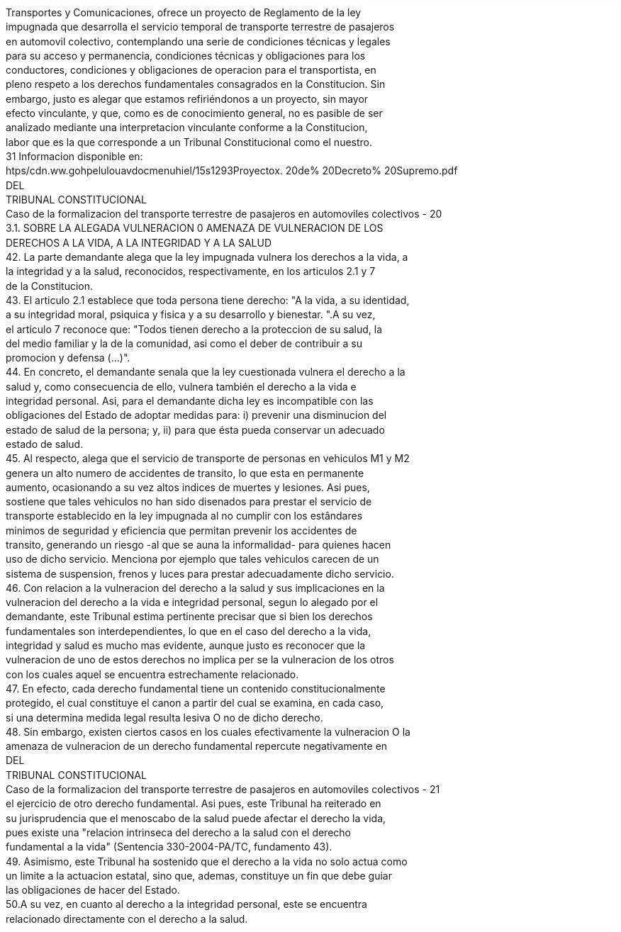 Transportes y Comunicaciones, ofrece un proyecto de Reglamento de la ley  
impugnada que desarrolla el servicio temporal de transporte terrestre de pasajeros  
en automovil colectivo, contemplando una serie de condiciones técnicas y legales  
para su acceso y permanencia, condiciones técnicas y obligaciones para los  
conductores, condiciones y obligaciones de operacion para el transportista, en  
pleno respeto a los derechos fundamentales consagrados en la Constitucion. Sin  
embargo, justo es alegar que estamos refiriéndonos a un proyecto, sin mayor  
efecto vinculante, y que, como es de conocimiento general, no es pasible de ser  
analizado mediante una interpretacion vinculante conforme a la Constitucion,  
labor que es la que corresponde a un Tribunal Constitucional como el nuestro.  
31 Informacion disponible en:  
htps/cdn.ww.gohpelulouavdocmenuhiel/15s1293Proyectox. 20de% 20Decreto% 20Supremo.pdf  
DEL  
TRIBUNAL CONSTITUCIONAL  
Caso de la formalizacion del transporte terrestre de pasajeros en automoviles colectivos - 20  
3.1. SOBRE LA ALEGADA VULNERACION 0 AMENAZA DE VULNERACION DE LOS  
DERECHOS A LA VIDA, A LA INTEGRIDAD Y A LA SALUD  
42. La parte demandante alega que la ley impugnada vulnera los derechos a la vida, a  
la integridad y a la salud, reconocidos, respectivamente, en los articulos 2.1 y 7  
de la Constitucion.  
43. El articulo 2.1 establece que toda persona tiene derecho: "A la vida, a su identidad,  
a su integridad moral, psiquica y fisica y a su desarrollo y bienestar. ".A su vez,  
el articulo 7 reconoce que: "Todos tienen derecho a la proteccion de su salud, la  
del medio familiar y la de la comunidad, asi como el deber de contribuir a su  
promocion y defensa (...)".  
44. En concreto, el demandante senala que la ley cuestionada vulnera el derecho a la  
salud y, como consecuencia de ello, vulnera también el derecho a la vida e  
integridad personal. Asi, para el demandante dicha ley es incompatible con las  
obligaciones del Estado de adoptar medidas para: i) prevenir una disminucion del  
estado de salud de la persona; y, ii) para que ésta pueda conservar un adecuado  
estado de salud.  
45. Al respecto, alega que el servicio de transporte de personas en vehiculos M1 y M2  
genera un alto numero de accidentes de transito, lo que esta en permanente  
aumento, ocasionando a su vez altos indices de muertes y lesiones. Asi pues,  
sostiene que tales vehiculos no han sido disenados para prestar el servicio de  
transporte establecido en la ley impugnada al no cumplir con los estândares  
minimos de seguridad y eficiencia que permitan prevenir los accidentes de  
transito, generando un riesgo -al que se auna la informalidad- para quienes hacen  
uso de dicho servicio. Menciona por ejemplo que tales vehiculos carecen de un  
sistema de suspension, frenos y luces para prestar adecuadamente dicho servicio.  
46. Con relacion a la vulneracion del derecho a la salud y sus implicaciones en la  
vulneracion del derecho a la vida e integridad personal, segun lo alegado por el  
demandante, este Tribunal estima pertinente precisar que si bien los derechos  
fundamentales son interdependientes, lo que en el caso del derecho a la vida,  
integridad y salud es mucho mas evidente, aunque justo es reconocer que la  
vulneracion de uno de estos derechos no implica per se la vulneracion de los otros  
con los cuales aquel se encuentra estrechamente relacionado.  
47. En efecto, cada derecho fundamental tiene un contenido constitucionalmente  
protegido, el cual constituye el canon a partir del cual se examina, en cada caso,  
si una determina medida legal resulta lesiva O no de dicho derecho.  
48. Sin embargo, existen ciertos casos en los cuales efectivamente la vulneracion O la  
amenaza de vulneracion de un derecho fundamental repercute negativamente en  
DEL  
TRIBUNAL CONSTITUCIONAL  
Caso de la formalizacion del transporte terrestre de pasajeros en automoviles colectivos - 21  
el ejercicio de otro derecho fundamental. Asi pues, este Tribunal ha reiterado en  
su jurisprudencia que el menoscabo de la salud puede afectar el derecho la vida,  
pues existe una "relacion intrinseca del derecho a la salud con el derecho  
fundamental a la vida" (Sentencia 330-2004-PA/TC, fundamento 43).  
49. Asimismo, este Tribunal ha sostenido que el derecho a la vida no solo actua como  
un limite a la actuacion estatal, sino que, ademas, constituye un fin que debe guiar  
las obligaciones de hacer del Estado.  
50.A su vez, en cuanto al derecho a la integridad personal, este se encuentra  
relacionado directamente con el derecho a la salud.  
